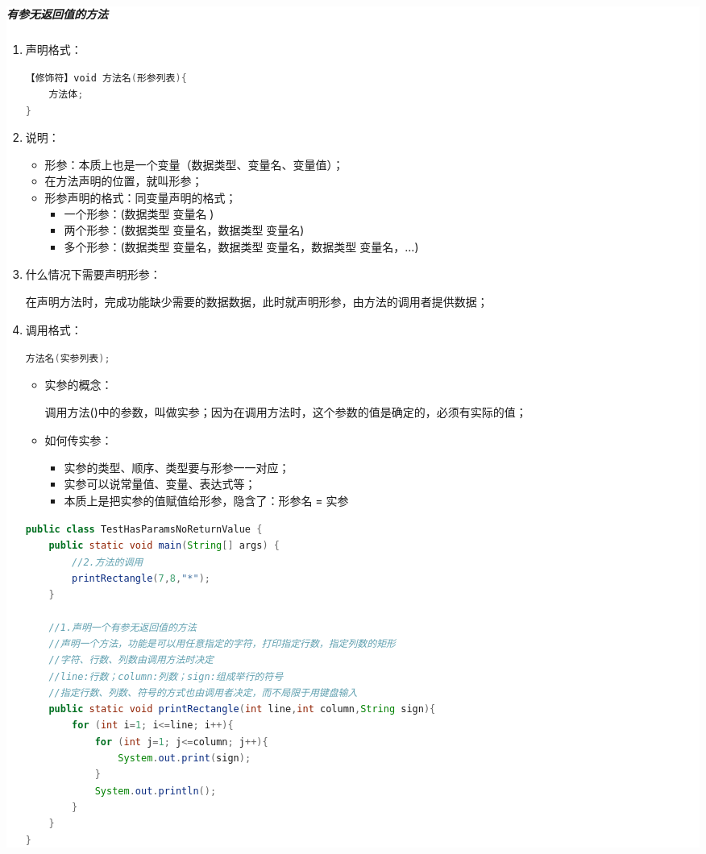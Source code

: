 ##### 有参无返回值的方法

1. 声明格式：

   ```java
   【修饰符】void 方法名(形参列表){
       方法体;
   }
   ```

2. 说明：

   + 形参：本质上也是一个变量（数据类型、变量名、变量值）；
   + 在方法声明的位置，就叫形参；
   + 形参声明的格式：同变量声明的格式；
     + 一个形参：(数据类型 变量名 )
     + 两个形参：(数据类型 变量名，数据类型 变量名)
     + 多个形参：(数据类型 变量名，数据类型 变量名，数据类型 变量名，...)

3. 什么情况下需要声明形参：

   ​	在声明方法时，完成功能缺少需要的数据数据，此时就声明形参，由方法的调用者提供数据；

4. 调用格式：

   ```java
   方法名(实参列表);
   ```

   + 实参的概念：

     调用方法()中的参数，叫做实参；因为在调用方法时，这个参数的值是确定的，必须有实际的值；

   + 如何传实参：

     + 实参的类型、顺序、类型要与形参一一对应；
     + 实参可以说常量值、变量、表达式等；
     + 本质上是把实参的值赋值给形参，隐含了：形参名 = 实参

   ```java
   public class TestHasParamsNoReturnValue {
       public static void main(String[] args) {
           //2.方法的调用
           printRectangle(7,8,"*");
       }
   
       //1.声明一个有参无返回值的方法
       //声明一个方法，功能是可以用任意指定的字符，打印指定行数，指定列数的矩形
       //字符、行数、列数由调用方法时决定
       //line:行数；column:列数；sign:组成举行的符号
       //指定行数、列数、符号的方式也由调用者决定，而不局限于用键盘输入
       public static void printRectangle(int line,int column,String sign){
           for (int i=1; i<=line; i++){
               for (int j=1; j<=column; j++){
                   System.out.print(sign);
               }
               System.out.println();
           }
       }
   }
   ```
